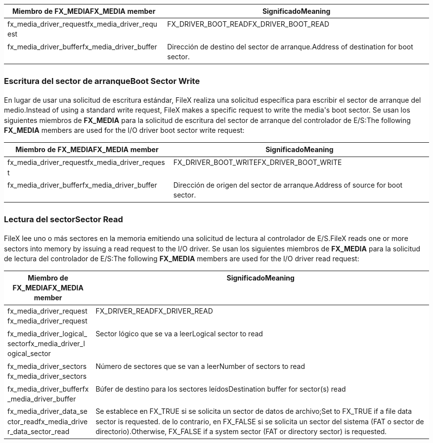 |<span data-ttu-id="99bbb-137">Miembro de FX_MEDIA</span><span class="sxs-lookup"><span data-stu-id="99bbb-137">FX_MEDIA member</span></span>|<span data-ttu-id="99bbb-138">Significado</span><span class="sxs-lookup"><span data-stu-id="99bbb-138">Meaning</span></span>|
|-----------|-----------|
|<span data-ttu-id="99bbb-139">fx_media_driver_request</span><span class="sxs-lookup"><span data-stu-id="99bbb-139">fx_media_driver_request</span></span>| <span data-ttu-id="99bbb-140">FX_DRIVER_BOOT_READ</span><span class="sxs-lookup"><span data-stu-id="99bbb-140">FX_DRIVER_BOOT_READ</span></span>|
|<span data-ttu-id="99bbb-141">fx_media_driver_buffer</span><span class="sxs-lookup"><span data-stu-id="99bbb-141">fx_media_driver_buffer</span></span>| <span data-ttu-id="99bbb-142">Dirección de destino del sector de arranque.</span><span class="sxs-lookup"><span data-stu-id="99bbb-142">Address of destination for boot sector.</span></span>|

### <a name="boot-sector-write"></a><span data-ttu-id="99bbb-143">Escritura del sector de arranque</span><span class="sxs-lookup"><span data-stu-id="99bbb-143">Boot Sector Write</span></span>

<span data-ttu-id="99bbb-144">En lugar de usar una solicitud de escritura estándar, FileX realiza una solicitud específica para escribir el sector de arranque del medio.</span><span class="sxs-lookup"><span data-stu-id="99bbb-144">Instead of using a standard write request, FileX makes a specific request to write the media's boot sector.</span></span> <span data-ttu-id="99bbb-145">Se usan los siguientes miembros de **FX_MEDIA** para la solicitud de escritura del sector de arranque del controlador de E/S:</span><span class="sxs-lookup"><span data-stu-id="99bbb-145">The following **FX_MEDIA** members are used for the I/O driver boot sector write request:</span></span>

|<span data-ttu-id="99bbb-146">Miembro de FX_MEDIA</span><span class="sxs-lookup"><span data-stu-id="99bbb-146">FX_MEDIA member</span></span>|<span data-ttu-id="99bbb-147">Significado</span><span class="sxs-lookup"><span data-stu-id="99bbb-147">Meaning</span></span>|
|-----------|-----------|
|<span data-ttu-id="99bbb-148">fx_media_driver_request</span><span class="sxs-lookup"><span data-stu-id="99bbb-148">fx_media_driver_request</span></span>| <span data-ttu-id="99bbb-149">FX_DRIVER_BOOT_WRITE</span><span class="sxs-lookup"><span data-stu-id="99bbb-149">FX_DRIVER_BOOT_WRITE</span></span>|
|<span data-ttu-id="99bbb-150">fx_media_driver_buffer</span><span class="sxs-lookup"><span data-stu-id="99bbb-150">fx_media_driver_buffer</span></span>| <span data-ttu-id="99bbb-151">Dirección de origen del sector de arranque.</span><span class="sxs-lookup"><span data-stu-id="99bbb-151">Address of source for boot sector.</span></span>|

### <a name="sector-read"></a><span data-ttu-id="99bbb-152">Lectura del sector</span><span class="sxs-lookup"><span data-stu-id="99bbb-152">Sector Read</span></span>

<span data-ttu-id="99bbb-153">FileX lee uno o más sectores en la memoria emitiendo una solicitud de lectura al controlador de E/S.</span><span class="sxs-lookup"><span data-stu-id="99bbb-153">FileX reads one or more sectors into memory by issuing a read request to the I/O driver.</span></span> <span data-ttu-id="99bbb-154">Se usan los siguientes miembros de **FX_MEDIA** para la solicitud de lectura del controlador de E/S:</span><span class="sxs-lookup"><span data-stu-id="99bbb-154">The following **FX_MEDIA** members are used for the I/O driver read request:</span></span>

|<span data-ttu-id="99bbb-155">Miembro de FX_MEDIA</span><span class="sxs-lookup"><span data-stu-id="99bbb-155">FX_MEDIA member</span></span>|<span data-ttu-id="99bbb-156">Significado</span><span class="sxs-lookup"><span data-stu-id="99bbb-156">Meaning</span></span>|
|-----------|-----------|
|<span data-ttu-id="99bbb-157">fx_media_driver_request</span><span class="sxs-lookup"><span data-stu-id="99bbb-157">fx_media_driver_request</span></span>| <span data-ttu-id="99bbb-158">FX_DRIVER_READ</span><span class="sxs-lookup"><span data-stu-id="99bbb-158">FX_DRIVER_READ</span></span>|
|<span data-ttu-id="99bbb-159">fx_media_driver_logical_sector</span><span class="sxs-lookup"><span data-stu-id="99bbb-159">fx_media_driver_logical_sector</span></span>|<span data-ttu-id="99bbb-160">Sector lógico que se va a leer</span><span class="sxs-lookup"><span data-stu-id="99bbb-160">Logical sector to read</span></span>|
|<span data-ttu-id="99bbb-161">fx_media_driver_sectors</span><span class="sxs-lookup"><span data-stu-id="99bbb-161">fx_media_driver_sectors</span></span>|<span data-ttu-id="99bbb-162">Número de sectores que se van a leer</span><span class="sxs-lookup"><span data-stu-id="99bbb-162">Number of sectors to read</span></span>|
|<span data-ttu-id="99bbb-163">fx_media_driver_buffer</span><span class="sxs-lookup"><span data-stu-id="99bbb-163">fx_media_driver_buffer</span></span>|<span data-ttu-id="99bbb-164">Búfer de destino para los sectores leídos</span><span class="sxs-lookup"><span data-stu-id="99bbb-164">Destination buffer for sector(s) read</span></span>|
|<span data-ttu-id="99bbb-165">fx_media_driver_data_sector_read</span><span class="sxs-lookup"><span data-stu-id="99bbb-165">fx_media_driver_data_sector_read</span></span>|<span data-ttu-id="99bbb-166">Se establece en FX_TRUE si se solicita un sector de datos de archivo;</span><span class="sxs-lookup"><span data-stu-id="99bbb-166">Set to FX_TRUE if a file data sector is requested.</span></span> <span data-ttu-id="99bbb-167">de lo contrario, en FX_FALSE si se solicita un sector del sistema (FAT o sector de directorio).</span><span class="sxs-lookup"><span data-stu-id="99bbb-167">Otherwise, FX_FALSE if a system sector (FAT or directory sector) is requested.</span></span>|